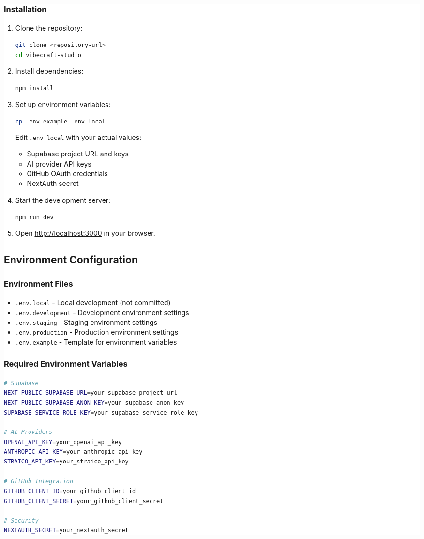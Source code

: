 ### Installation

1. Clone the repository:

   ```bash
   git clone <repository-url>
   cd vibecraft-studio
   ```

2. Install dependencies:

   ```bash
   npm install
   ```

3. Set up environment variables:

   ```bash
   cp .env.example .env.local
   ```

   Edit `.env.local` with your actual values:
   - Supabase project URL and keys
   - AI provider API keys
   - GitHub OAuth credentials
   - NextAuth secret

4. Start the development server:

   ```bash
   npm run dev
   ```

5. Open [http://localhost:3000](http://localhost:3000) in your browser.

## Environment Configuration

### Environment Files

- `.env.local` - Local development (not committed)
- `.env.development` - Development environment settings
- `.env.staging` - Staging environment settings
- `.env.production` - Production environment settings
- `.env.example` - Template for environment variables

### Required Environment Variables

```bash
# Supabase
NEXT_PUBLIC_SUPABASE_URL=your_supabase_project_url
NEXT_PUBLIC_SUPABASE_ANON_KEY=your_supabase_anon_key
SUPABASE_SERVICE_ROLE_KEY=your_supabase_service_role_key

# AI Providers
OPENAI_API_KEY=your_openai_api_key
ANTHROPIC_API_KEY=your_anthropic_api_key
STRAICO_API_KEY=your_straico_api_key

# GitHub Integration
GITHUB_CLIENT_ID=your_github_client_id
GITHUB_CLIENT_SECRET=your_github_client_secret

# Security
NEXTAUTH_SECRET=your_nextauth_secret
```
